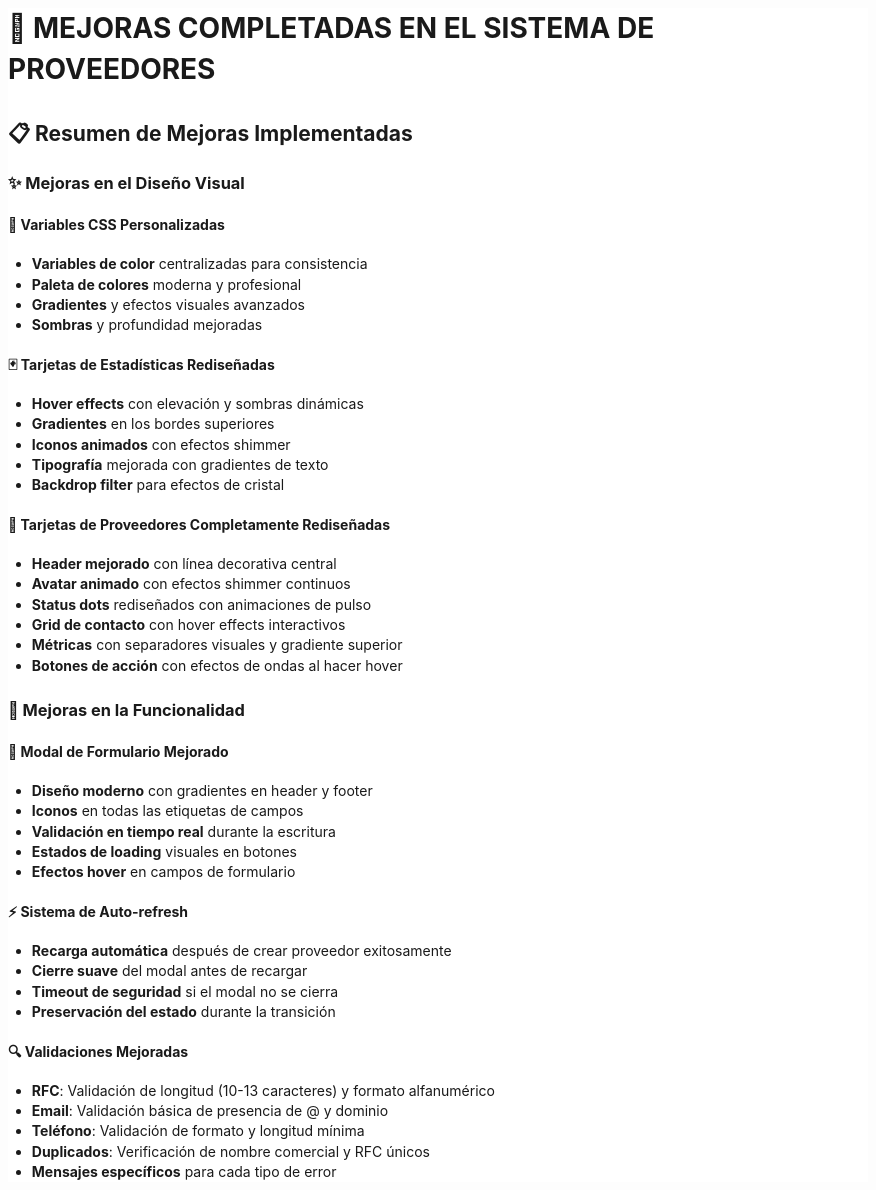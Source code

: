 # 🎨 MEJORAS COMPLETADAS EN EL SISTEMA DE PROVEEDORES

## 📋 Resumen de Mejoras Implementadas

### ✨ Mejoras en el Diseño Visual

#### 🎯 Variables CSS Personalizadas
- **Variables de color** centralizadas para consistencia
- **Paleta de colores** moderna y profesional
- **Gradientes** y efectos visuales avanzados
- **Sombras** y profundidad mejoradas

#### 🃏 Tarjetas de Estadísticas Rediseñadas
- **Hover effects** con elevación y sombras dinámicas
- **Gradientes** en los bordes superiores
- **Iconos animados** con efectos shimmer
- **Tipografía** mejorada con gradientes de texto
- **Backdrop filter** para efectos de cristal

#### 🏪 Tarjetas de Proveedores Completamente Rediseñadas
- **Header mejorado** con línea decorativa central
- **Avatar animado** con efectos shimmer continuos
- **Status dots** rediseñados con animaciones de pulso
- **Grid de contacto** con hover effects interactivos
- **Métricas** con separadores visuales y gradiente superior
- **Botones de acción** con efectos de ondas al hacer hover

### 🔧 Mejoras en la Funcionalidad

#### 📝 Modal de Formulario Mejorado
- **Diseño moderno** con gradientes en header y footer
- **Iconos** en todas las etiquetas de campos
- **Validación en tiempo real** durante la escritura
- **Estados de loading** visuales en botones
- **Efectos hover** en campos de formulario

#### ⚡ Sistema de Auto-refresh
- **Recarga automática** después de crear proveedor exitosamente
- **Cierre suave** del modal antes de recargar
- **Timeout de seguridad** si el modal no se cierra
- **Preservación del estado** durante la transición

#### 🔍 Validaciones Mejoradas
- **RFC**: Validación de longitud (10-13 caracteres) y formato alfanumérico
- **Email**: Validación básica de presencia de @ y dominio
- **Teléfono**: Validación de formato y longitud mínima
- **Duplicados**: Verificación de nombre comercial y RFC únicos
- **Mensajes específicos** para cada tipo de error

